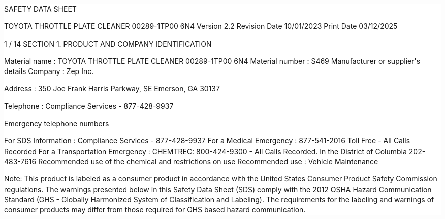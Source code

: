 SAFETY DATA SHEET 
 
TOYOTA THROTTLE PLATE CLEANER 00289-1TP00 6N4 
Version 2.2 
Revision Date 10/01/2023 
Print Date 03/12/2025  
 
 
1 / 14 
SECTION 1. PRODUCT AND COMPANY IDENTIFICATION 
 
Material name 
: 
TOYOTA THROTTLE PLATE CLEANER 00289-1TP00 6N4 
Material number 
: 
S469 
Manufacturer or supplier's details 
Company 
: 
Zep Inc. 
 
Address 
: 
350 Joe Frank Harris Parkway, SE 
Emerson, GA 30137 
 
Telephone 
: 
Compliance Services - 877-428-9937 
 
 
Emergency telephone numbers 
 
For SDS Information 
: 
Compliance Services - 877-428-9937 
For a Medical Emergency 
: 
877-541-2016 Toll Free - All Calls Recorded 
For a Transportation 
Emergency 
: 
CHEMTREC: 800-424-9300 - All Calls Recorded. 
In the District of Columbia 202-483-7616 
Recommended use of the chemical and restrictions on use 
Recommended use 
: 
Vehicle Maintenance 
 
Note: This product is labeled as a consumer product in accordance with the United States 
Consumer Product Safety Commission regulations.  The warnings presented below in this Safety 
Data Sheet (SDS) comply with the 2012 OSHA Hazard Communication Standard (GHS - Globally 
Harmonized System of Classification and Labeling).  The requirements for the labeling and 
warnings of consumer products may differ from those required for GHS based hazard 
communication. 
 